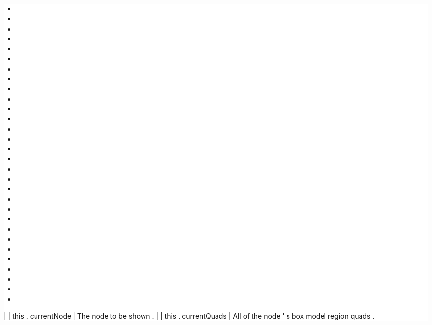 -
-
-
-
-
-
-
-
-
-
-
-
-
-
-
-
-
-
-
-
-
-
-
-
-
-
-
-
-
-
|
|
this
.
currentNode
|
The
node
to
be
shown
.
|
|
this
.
currentQuads
|
All
of
the
node
'
s
box
model
region
quads
.